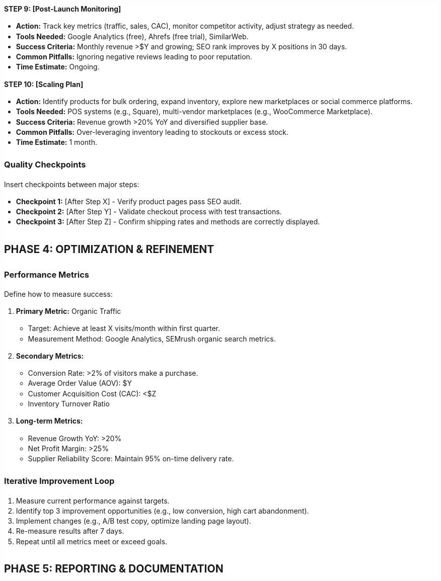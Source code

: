 **STEP 9: [Post-Launch Monitoring]**
- **Action:** Track key metrics (traffic, sales, CAC), monitor competitor activity, adjust strategy as needed.  
- **Tools Needed:** Google Analytics (free), Ahrefs (free trial), SimilarWeb.  
- **Success Criteria:** Monthly revenue >$Y and growing; SEO rank improves by X positions in 30 days.  
- **Common Pitfalls:** Ignoring negative reviews leading to poor reputation.  
- **Time Estimate:** Ongoing.

**STEP 10: [Scaling Plan]**
- **Action:** Identify products for bulk ordering, expand inventory, explore new marketplaces or social commerce platforms.  
- **Tools Needed:** POS systems (e.g., Square), multi-vendor marketplaces (e.g., WooCommerce Marketplace).  
- **Success Criteria:** Revenue growth >20% YoY and diversified supplier base.  
- **Common Pitfalls:** Over-leveraging inventory leading to stockouts or excess stock.  
- **Time Estimate:** 1 month.

### Quality Checkpoints
Insert checkpoints between major steps:
- **Checkpoint 1:** [After Step X] - Verify product pages pass SEO audit.
- **Checkpoint 2:** [After Step Y] - Validate checkout process with test transactions.
- **Checkpoint 3:** [After Step Z] - Confirm shipping rates and methods are correctly displayed.

## PHASE 4: OPTIMIZATION & REFINEMENT

### Performance Metrics
Define how to measure success:

1. **Primary Metric:** Organic Traffic  
   - Target: Achieve at least X visits/month within first quarter.  
   - Measurement Method: Google Analytics, SEMrush organic search metrics.

2. **Secondary Metrics:**
   - Conversion Rate: >2% of visitors make a purchase.
   - Average Order Value (AOV): $Y
   - Customer Acquisition Cost (CAC): <$Z
   - Inventory Turnover Ratio

3. **Long-term Metrics:**
   - Revenue Growth YoY: >20%
   - Net Profit Margin: >25%
   - Supplier Reliability Score: Maintain 95% on-time delivery rate.

### Iterative Improvement Loop
1. Measure current performance against targets.
2. Identify top 3 improvement opportunities (e.g., low conversion, high cart abandonment).
3. Implement changes (e.g., A/B test copy, optimize landing page layout).
4. Re-measure results after 7 days.
5. Repeat until all metrics meet or exceed goals.

## PHASE 5: REPORTING & DOCUMENTATION
